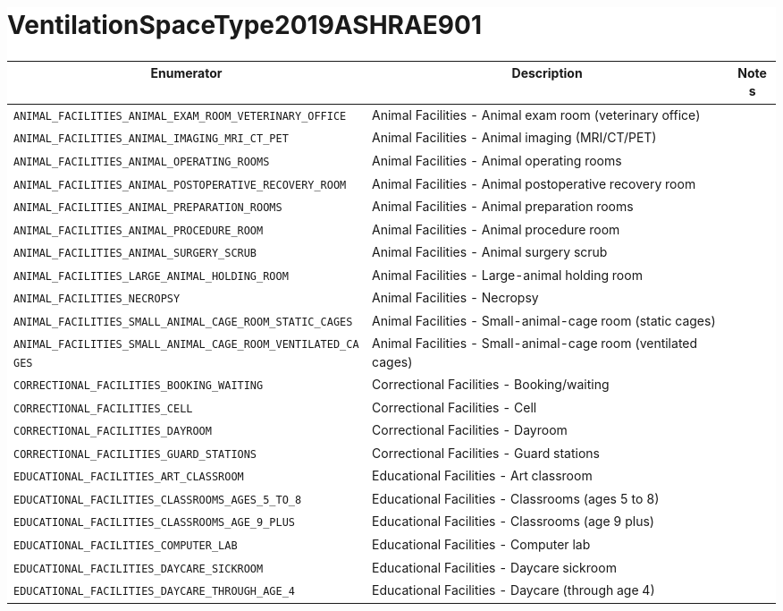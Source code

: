 # VentilationSpaceType2019ASHRAE901
|                                                        Enumerator                                                        |                                                        Description                                                         | Notes |
|--------------------------------------------------------------------------------------------------------------------------|----------------------------------------------------------------------------------------------------------------------------|-------|
| `ANIMAL_FACILITIES_ANIMAL_EXAM_ROOM_VETERINARY_OFFICE`                                                                   | Animal Facilities - Animal exam room (veterinary office)                                                                   |       |
| `ANIMAL_FACILITIES_ANIMAL_IMAGING_MRI_CT_PET`                                                                            | Animal Facilities - Animal imaging (MRI/CT/PET)                                                                            |       |
| `ANIMAL_FACILITIES_ANIMAL_OPERATING_ROOMS`                                                                               | Animal Facilities - Animal operating rooms                                                                                 |       |
| `ANIMAL_FACILITIES_ANIMAL_POSTOPERATIVE_RECOVERY_ROOM`                                                                   | Animal Facilities - Animal postoperative recovery room                                                                     |       |
| `ANIMAL_FACILITIES_ANIMAL_PREPARATION_ROOMS`                                                                             | Animal Facilities - Animal preparation rooms                                                                               |       |
| `ANIMAL_FACILITIES_ANIMAL_PROCEDURE_ROOM`                                                                                | Animal Facilities - Animal procedure room                                                                                  |       |
| `ANIMAL_FACILITIES_ANIMAL_SURGERY_SCRUB`                                                                                 | Animal Facilities - Animal surgery scrub                                                                                   |       |
| `ANIMAL_FACILITIES_LARGE_ANIMAL_HOLDING_ROOM`                                                                            | Animal Facilities - Large-animal holding room                                                                              |       |
| `ANIMAL_FACILITIES_NECROPSY`                                                                                             | Animal Facilities - Necropsy                                                                                               |       |
| `ANIMAL_FACILITIES_SMALL_ANIMAL_CAGE_ROOM_STATIC_CAGES`                                                                  | Animal Facilities - Small-animal-cage room (static cages)                                                                  |       |
| `ANIMAL_FACILITIES_SMALL_ANIMAL_CAGE_ROOM_VENTILATED_CAGES`                                                              | Animal Facilities - Small-animal-cage room (ventilated cages)                                                              |       |
| `CORRECTIONAL_FACILITIES_BOOKING_WAITING`                                                                                | Correctional Facilities - Booking/waiting                                                                                  |       |
| `CORRECTIONAL_FACILITIES_CELL`                                                                                           | Correctional Facilities - Cell                                                                                             |       |
| `CORRECTIONAL_FACILITIES_DAYROOM`                                                                                        | Correctional Facilities - Dayroom                                                                                          |       |
| `CORRECTIONAL_FACILITIES_GUARD_STATIONS`                                                                                 | Correctional Facilities - Guard stations                                                                                   |       |
| `EDUCATIONAL_FACILITIES_ART_CLASSROOM`                                                                                   | Educational Facilities - Art classroom                                                                                     |       |
| `EDUCATIONAL_FACILITIES_CLASSROOMS_AGES_5_TO_8`                                                                          | Educational Facilities - Classrooms (ages 5 to 8)                                                                          |       |
| `EDUCATIONAL_FACILITIES_CLASSROOMS_AGE_9_PLUS`                                                                           | Educational Facilities - Classrooms (age 9 plus)                                                                           |       |
| `EDUCATIONAL_FACILITIES_COMPUTER_LAB`                                                                                    | Educational Facilities - Computer lab                                                                                      |       |
| `EDUCATIONAL_FACILITIES_DAYCARE_SICKROOM`                                                                                | Educational Facilities - Daycare sickroom                                                                                  |       |
| `EDUCATIONAL_FACILITIES_DAYCARE_THROUGH_AGE_4`                                                                           | Educational Facilities - Daycare (through age 4)                                                                           |       |